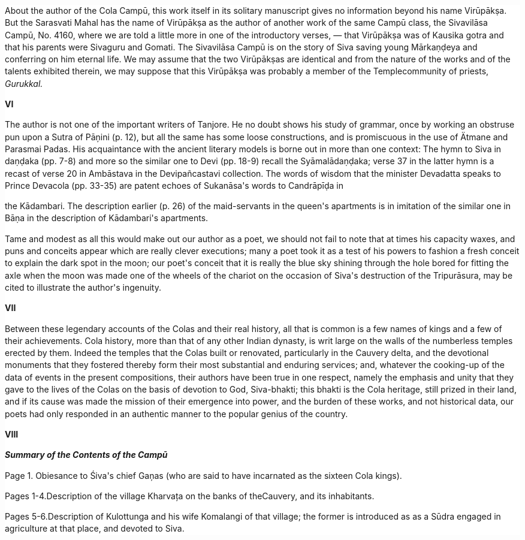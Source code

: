  About the author of the Cola Campū, this work itself in its solitary manuscript gives no information beyond his name Virūpākṣa. But the Sarasvati Mahal has the name of Virūpākṣa as the author of another work of the same Campū class, the Sivavilāsa Campū, No. 4160, where we are told a little more in one of the introductory verses, — that Virūpākṣa was of Kausika gotra and that his parents were Sivaguru and Gomati. The Sivavilāsa Campū is on the story of Siva saving young Mārkaṇḍeya and conferring on him eternal life. We may assume that the two Virūpākṣas are identical and from the nature of the works and of the talents exhibited therein, we may suppose that this Virūpākṣa was probably a member of the Templecommunity of priests, *Gurukkal.*

**VI**

 The author is not one of the important writers of Tanjore. He no doubt shows his study of grammar, once by working an obstruse pun upon a Sutra of Pāņini (p. 12), but all the same has some loose constructions, and is promiscuous in the use of Ätmane and Parasmai Padas. His acquaintance with the ancient literary models is borne out in more than one context: The hymn to Siva in daṇḍaka (pp. 7-8) and more so the similar one to Devi (pp. 18-9) recall the Syāmalādaṇḍaka; verse 37 in the latter hymn is a recast of verse 20 in Ambāstava in the Devipañcastavi collection. The words of wisdom that the minister Devadatta speaks to Prince Devacola (pp. 33-35) are patent echoes of Sukanāsa's words to Candrāpīḍa in



the Kādambari. The description earlier (p. 26) of the maid-servants in the queen's apartments is in imitation of the similar one in Bāṇa in the description of Kādambari's apartments.

 Tame and modest as all this would make out our author as a poet, we should not fail to note that at times his capacity waxes, and puns and conceits appear which are really clever executions; many a poet took it as a test of his powers to fashion a fresh conceit to explain the dark spot in the moon; our poet's conceit that it is really the blue sky shining through the hole bored for fitting the axle when the moon was made one of the wheels of the chariot on the occasion of Siva's destruction of the Tripurāsura, may be cited to illustrate the author's ingenuity.

**VII**

 Between these legendary accounts of the Colas and their real history, all that is common is a few names of kings and a few of their achievements. Cola history, more than that of any other Indian dynasty, is writ large on the walls of the numberless temples erected by them. Indeed the temples that the Colas built or renovated, particularly in the Cauvery delta, and the devotional monuments that they fostered thereby form their most substantial and enduring services; and, whatever the cooking-up of the data of events in the present compositions, their authors have been true in one respect, namely the emphasis and unity that they gave to the lives of the Colas on the basis of devotion to God, Siva-bhakti; this bhakti is the Cola heritage, still prized in their land, and if its cause was made the mission of their emergence into power, and the burden of these works, and not historical data, our poets had only responded in an authentic manner to the popular genius of the country.



**VIII**

***Summary of the Contents of the Campū***

Page 1. Obiesance to Śiva's chief Gaņas (who are said to have
incarnated as the sixteen Cola kings).

Pages 1-4.Description of the village Kharvața on the banks of theCauvery, and its inhabitants.

Pages 5-6.Description of Kulottunga and his wife Komalangi of that
village; the former is introduced as as a Sūdra engaged in agriculture at that place, and devoted to Siva.
